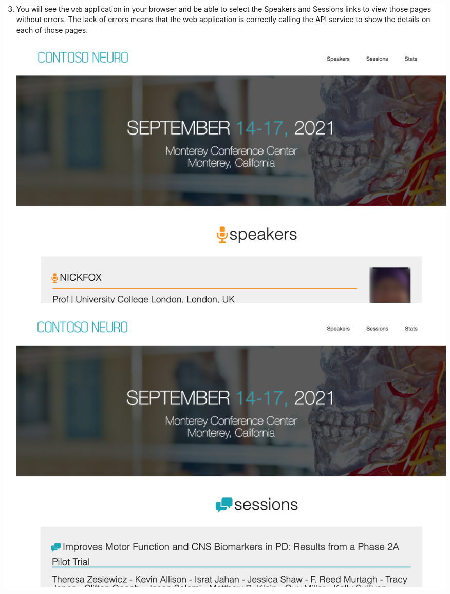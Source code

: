 3. You will see the `web` application in your browser and be able to select the Speakers and Sessions links to view those pages without errors. The lack of errors means that the web application is correctly calling the API service to show the details on each of those pages.

   ![In this screenshot of the Contoso Neuro web application, Speakers has been selected, and sample speaker information appears at the bottom.](images/image114.png "Sample speaker information displayed")

   ![In this screenshot of the Contoso Neuro web application, Sessions has been selected, and sample session information appears at the bottom.](images/image115.png "Sample session information displayed")
